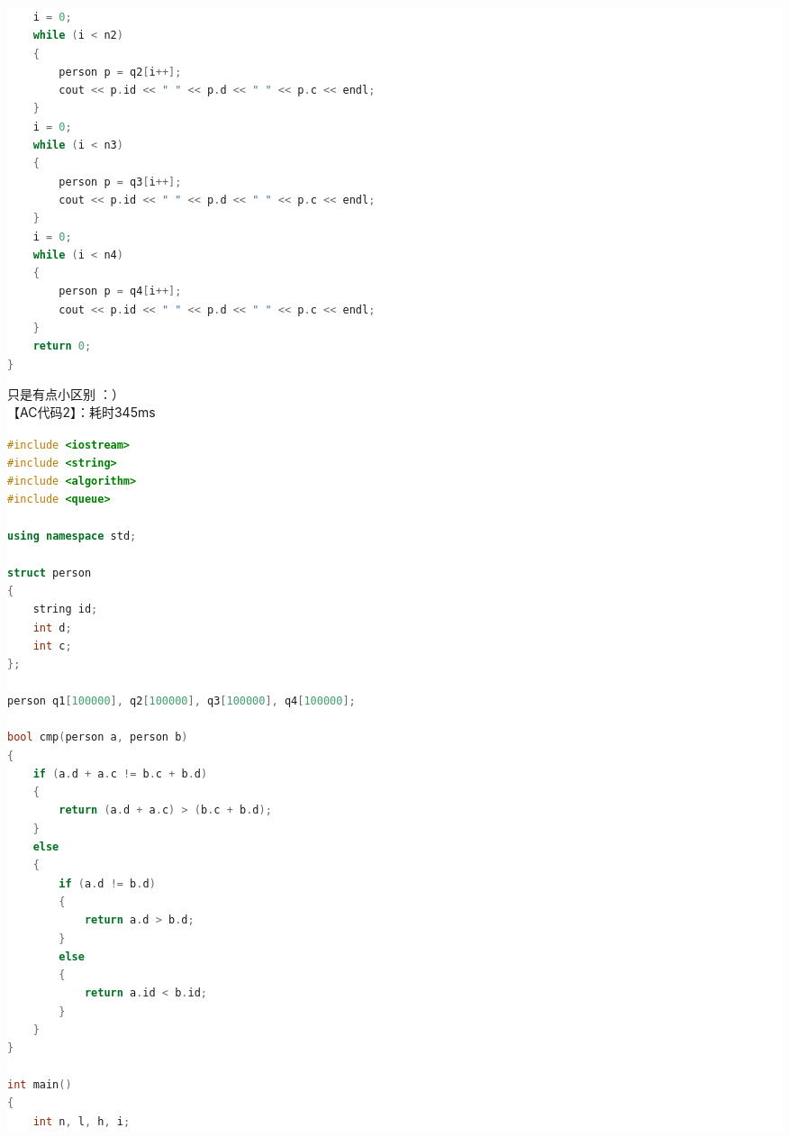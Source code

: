 ```cpp
	i = 0;
	while (i < n2)
	{
		person p = q2[i++];
		cout << p.id << " " << p.d << " " << p.c << endl;
	}
	i = 0;
	while (i < n3)
	{
		person p = q3[i++];
		cout << p.id << " " << p.d << " " << p.c << endl;
	}
	i = 0;
	while (i < n4)
	{
		person p = q4[i++];
		cout << p.id << " " << p.d << " " << p.c << endl;
	}
	return 0;
}
```

只是有点小区别 ：）  
【AC代码2】：耗时345ms

```cpp  
#include <iostream>
#include <string>
#include <algorithm>
#include <queue>

using namespace std;

struct person 
{
	string id;
	int d;
	int c;
};

person q1[100000], q2[100000], q3[100000], q4[100000];

bool cmp(person a, person b)
{
	if (a.d + a.c != b.c + b.d)
	{
		return (a.d + a.c) > (b.c + b.d);
	}
	else
	{
		if (a.d != b.d)
		{
			return a.d > b.d;
		}
		else
		{
			return a.id < b.id;
		}
	}
}

int main()
{
	int n, l, h, i;
```